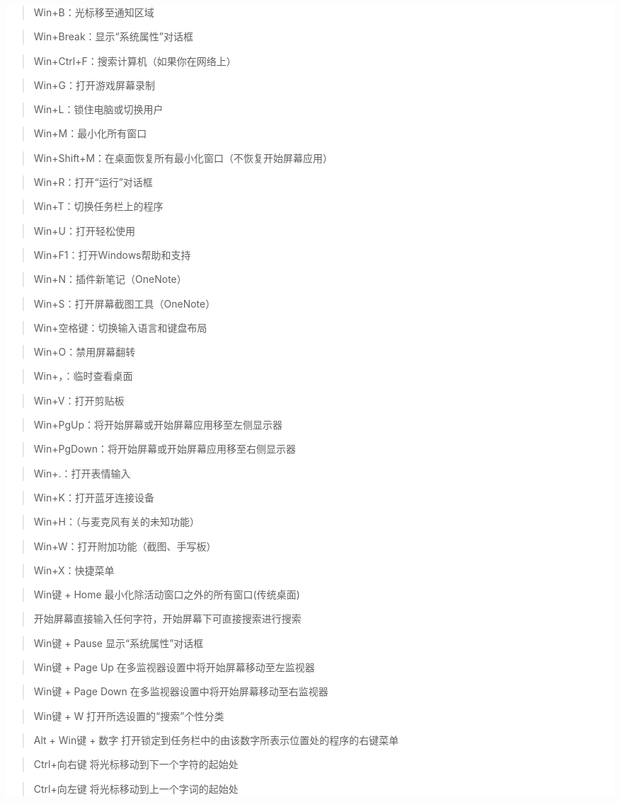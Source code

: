 >Win+B：光标移至通知区域

>Win+Break：显示“系统属性”对话框

>Win+Ctrl+F：搜索计算机（如果你在网络上）

>Win+G：打开游戏屏幕录制

>Win+L：锁住电脑或切换用户

>Win+M：最小化所有窗口

>Win+Shift+M：在桌面恢复所有最小化窗口（不恢复开始屏幕应用）

>Win+R：打开“运行”对话框

>Win+T：切换任务栏上的程序

>Win+U：打开轻松使用

>Win+F1：打开Windows帮助和支持

>Win+N：插件新笔记（OneNote）

>Win+S：打开屏幕截图工具（OneNote）

>Win+空格键：切换输入语言和键盘布局

>Win+O：禁用屏幕翻转

>Win+，：临时查看桌面

>Win+V：打开剪贴板

>Win+PgUp：将开始屏幕或开始屏幕应用移至左侧显示器

>Win+PgDown：将开始屏幕或开始屏幕应用移至右侧显示器

>Win+.：打开表情输入

>Win+K：打开蓝牙连接设备

>Win+H：（与麦克风有关的未知功能）

>Win+W：打开附加功能（截图、手写板）

>Win+X：快捷菜单

>Win键 + Home 最小化除活动窗口之外的所有窗口(传统桌面)

>开始屏幕直接输入任何字符，开始屏幕下可直接搜索进行搜索

>Win键 + Pause 显示“系统属性”对话框

>Win键 + Page Up 在多监视器设置中将开始屏幕移动至左监视器


>Win键 + Page Down 在多监视器设置中将开始屏幕移动至右监视器

>Win键 + W 打开所选设置的“搜索”个性分类

>Alt + Win键 + 数字 打开锁定到任务栏中的由该数字所表示位置处的程序的右键菜单 

>Ctrl+向右键 将光标移动到下一个字符的起始处

>Ctrl+向左键 将光标移动到上一个字词的起始处
